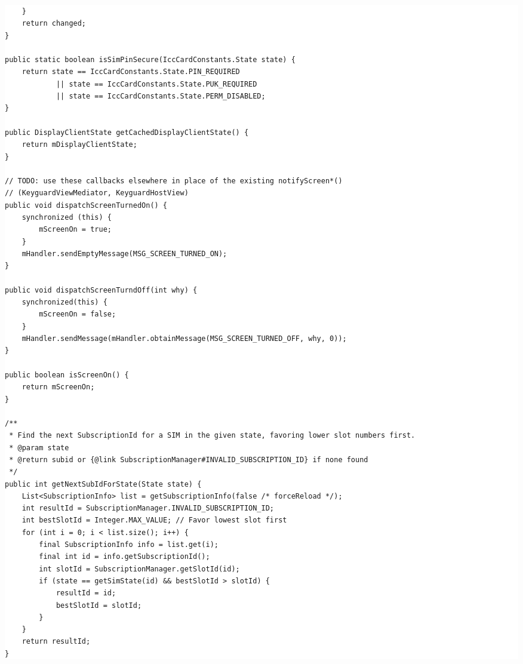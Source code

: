         }
        return changed;
    }

    public static boolean isSimPinSecure(IccCardConstants.State state) {
        return state == IccCardConstants.State.PIN_REQUIRED
                || state == IccCardConstants.State.PUK_REQUIRED
                || state == IccCardConstants.State.PERM_DISABLED;
    }

    public DisplayClientState getCachedDisplayClientState() {
        return mDisplayClientState;
    }

    // TODO: use these callbacks elsewhere in place of the existing notifyScreen*()
    // (KeyguardViewMediator, KeyguardHostView)
    public void dispatchScreenTurnedOn() {
        synchronized (this) {
            mScreenOn = true;
        }
        mHandler.sendEmptyMessage(MSG_SCREEN_TURNED_ON);
    }

    public void dispatchScreenTurndOff(int why) {
        synchronized(this) {
            mScreenOn = false;
        }
        mHandler.sendMessage(mHandler.obtainMessage(MSG_SCREEN_TURNED_OFF, why, 0));
    }

    public boolean isScreenOn() {
        return mScreenOn;
    }

    /**
     * Find the next SubscriptionId for a SIM in the given state, favoring lower slot numbers first.
     * @param state
     * @return subid or {@link SubscriptionManager#INVALID_SUBSCRIPTION_ID} if none found
     */
    public int getNextSubIdForState(State state) {
        List<SubscriptionInfo> list = getSubscriptionInfo(false /* forceReload */);
        int resultId = SubscriptionManager.INVALID_SUBSCRIPTION_ID;
        int bestSlotId = Integer.MAX_VALUE; // Favor lowest slot first
        for (int i = 0; i < list.size(); i++) {
            final SubscriptionInfo info = list.get(i);
            final int id = info.getSubscriptionId();
            int slotId = SubscriptionManager.getSlotId(id);
            if (state == getSimState(id) && bestSlotId > slotId) {
                resultId = id;
                bestSlotId = slotId;
            }
        }
        return resultId;
    }
